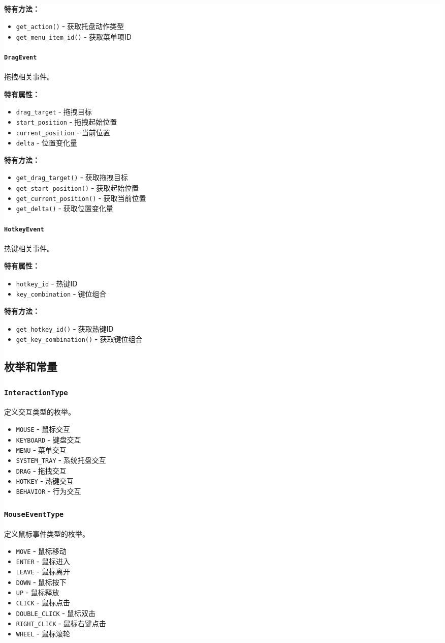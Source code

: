 **特有方法：**

- `get_action()` - 获取托盘动作类型
- `get_menu_item_id()` - 获取菜单项ID

#### `DragEvent`

拖拽相关事件。

**特有属性：**

- `drag_target` - 拖拽目标
- `start_position` - 拖拽起始位置
- `current_position` - 当前位置
- `delta` - 位置变化量

**特有方法：**

- `get_drag_target()` - 获取拖拽目标
- `get_start_position()` - 获取起始位置
- `get_current_position()` - 获取当前位置
- `get_delta()` - 获取位置变化量

#### `HotkeyEvent`

热键相关事件。

**特有属性：**

- `hotkey_id` - 热键ID
- `key_combination` - 键位组合

**特有方法：**

- `get_hotkey_id()` - 获取热键ID
- `get_key_combination()` - 获取键位组合

## 枚举和常量

### `InteractionType`

定义交互类型的枚举。

- `MOUSE` - 鼠标交互
- `KEYBOARD` - 键盘交互
- `MENU` - 菜单交互
- `SYSTEM_TRAY` - 系统托盘交互
- `DRAG` - 拖拽交互
- `HOTKEY` - 热键交互
- `BEHAVIOR` - 行为交互

### `MouseEventType`

定义鼠标事件类型的枚举。

- `MOVE` - 鼠标移动
- `ENTER` - 鼠标进入
- `LEAVE` - 鼠标离开
- `DOWN` - 鼠标按下
- `UP` - 鼠标释放
- `CLICK` - 鼠标点击
- `DOUBLE_CLICK` - 鼠标双击
- `RIGHT_CLICK` - 鼠标右键点击
- `WHEEL` - 鼠标滚轮
